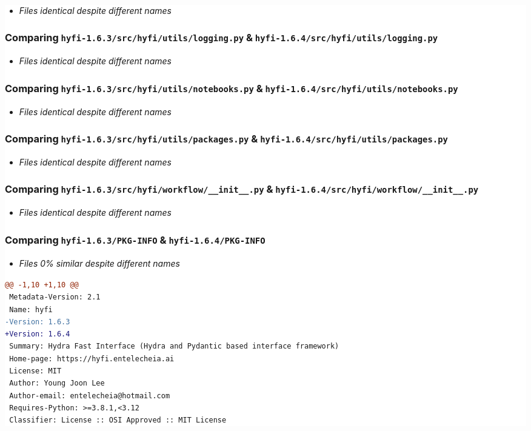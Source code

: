  * *Files identical despite different names*

### Comparing `hyfi-1.6.3/src/hyfi/utils/logging.py` & `hyfi-1.6.4/src/hyfi/utils/logging.py`

 * *Files identical despite different names*

### Comparing `hyfi-1.6.3/src/hyfi/utils/notebooks.py` & `hyfi-1.6.4/src/hyfi/utils/notebooks.py`

 * *Files identical despite different names*

### Comparing `hyfi-1.6.3/src/hyfi/utils/packages.py` & `hyfi-1.6.4/src/hyfi/utils/packages.py`

 * *Files identical despite different names*

### Comparing `hyfi-1.6.3/src/hyfi/workflow/__init__.py` & `hyfi-1.6.4/src/hyfi/workflow/__init__.py`

 * *Files identical despite different names*

### Comparing `hyfi-1.6.3/PKG-INFO` & `hyfi-1.6.4/PKG-INFO`

 * *Files 0% similar despite different names*

```diff
@@ -1,10 +1,10 @@
 Metadata-Version: 2.1
 Name: hyfi
-Version: 1.6.3
+Version: 1.6.4
 Summary: Hydra Fast Interface (Hydra and Pydantic based interface framework)
 Home-page: https://hyfi.entelecheia.ai
 License: MIT
 Author: Young Joon Lee
 Author-email: entelecheia@hotmail.com
 Requires-Python: >=3.8.1,<3.12
 Classifier: License :: OSI Approved :: MIT License
```

